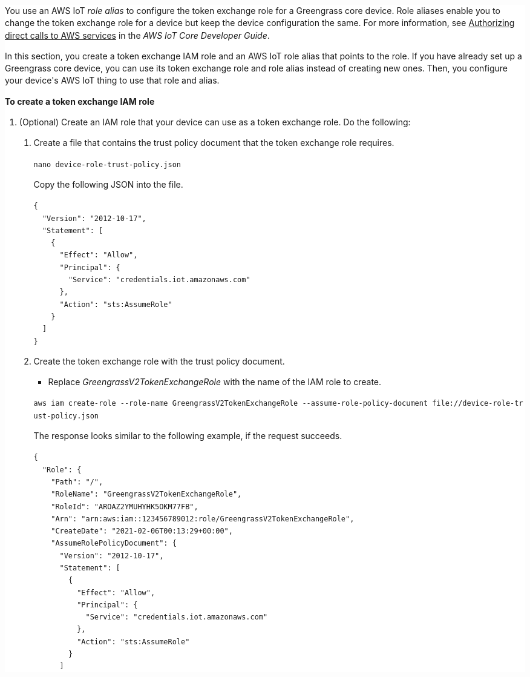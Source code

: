 You use an AWS IoT *role alias* to configure the token exchange role for a Greengrass core device\. Role aliases enable you to change the token exchange role for a device but keep the device configuration the same\. For more information, see [Authorizing direct calls to AWS services](https://docs.aws.amazon.com/iot/latest/developerguide/authorizing-direct-aws.html) in the *AWS IoT Core Developer Guide*\.

In this section, you create a token exchange IAM role and an AWS IoT role alias that points to the role\. If you have already set up a Greengrass core device, you can use its token exchange role and role alias instead of creating new ones\. Then, you configure your device's AWS IoT thing to use that role and alias\.

**To create a token exchange IAM role**

1. \(Optional\) Create an IAM role that your device can use as a token exchange role\. Do the following:

   1. Create a file that contains the trust policy document that the token exchange role requires\.

      ```
      nano device-role-trust-policy.json
      ```

      Copy the following JSON into the file\.

      ```
      {
        "Version": "2012-10-17",
        "Statement": [
          {
            "Effect": "Allow",
            "Principal": {
              "Service": "credentials.iot.amazonaws.com"
            },
            "Action": "sts:AssumeRole"
          }
        ]
      }
      ```

   1. Create the token exchange role with the trust policy document\.
      + Replace *GreengrassV2TokenExchangeRole* with the name of the IAM role to create\.

      ```
      aws iam create-role --role-name GreengrassV2TokenExchangeRole --assume-role-policy-document file://device-role-trust-policy.json
      ```

      The response looks similar to the following example, if the request succeeds\.

      ```
      {
        "Role": {
          "Path": "/",
          "RoleName": "GreengrassV2TokenExchangeRole",
          "RoleId": "AROAZ2YMUHYHK5OKM77FB",
          "Arn": "arn:aws:iam::123456789012:role/GreengrassV2TokenExchangeRole",
          "CreateDate": "2021-02-06T00:13:29+00:00",
          "AssumeRolePolicyDocument": {
            "Version": "2012-10-17",
            "Statement": [
              {
                "Effect": "Allow",
                "Principal": {
                  "Service": "credentials.iot.amazonaws.com"
                },
                "Action": "sts:AssumeRole"
              }
            ]